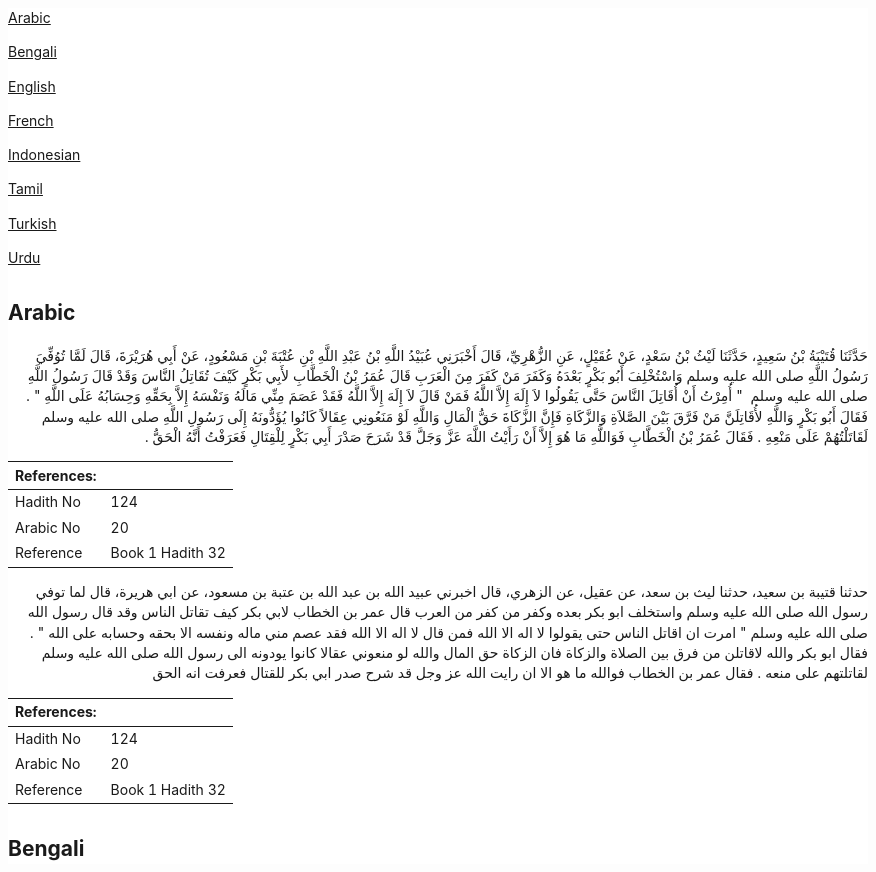 [Arabic](#arabic)

[Bengali](#bengali)

[English](#english)

[French](#french)

[Indonesian](#indonesian)

[Tamil](#tamil)

[Turkish](#turkish)

[Urdu](#urdu)

## Arabic


<div dir="rtl" lang="ar" style={{fontSize:'larger',backgroundColor:'#f8f9fa',padding:20}}>
حَدَّثَنَا قُتَيْبَةُ بْنُ سَعِيدٍ، حَدَّثَنَا لَيْثُ بْنُ سَعْدٍ، عَنْ عُقَيْلٍ، عَنِ الزُّهْرِيِّ، قَالَ أَخْبَرَنِي عُبَيْدُ اللَّهِ بْنُ عَبْدِ اللَّهِ بْنِ عُتْبَةَ بْنِ مَسْعُودٍ، عَنْ أَبِي هُرَيْرَةَ، قَالَ لَمَّا تُوُفِّيَ رَسُولُ اللَّهِ صلى الله عليه وسلم وَاسْتُخْلِفَ أَبُو بَكْرٍ بَعْدَهُ وَكَفَرَ مَنْ كَفَرَ مِنَ الْعَرَبِ قَالَ عُمَرُ بْنُ الْخَطَّابِ لأَبِي بَكْرٍ كَيْفَ تُقَاتِلُ النَّاسَ وَقَدْ قَالَ رَسُولُ اللَّهِ صلى الله عليه وسلم ‏ "‏ أُمِرْتُ أَنْ أُقَاتِلَ النَّاسَ حَتَّى يَقُولُوا لاَ إِلَهَ إِلاَّ اللَّهُ فَمَنْ قَالَ لاَ إِلَهَ إِلاَّ اللَّهُ فَقَدْ عَصَمَ مِنِّي مَالَهُ وَنَفْسَهُ إِلاَّ بِحَقِّهِ وَحِسَابُهُ عَلَى اللَّهِ ‏"‏ ‏.‏ فَقَالَ أَبُو بَكْرٍ وَاللَّهِ لأُقَاتِلَنَّ مَنْ فَرَّقَ بَيْنَ الصَّلاَةِ وَالزَّكَاةِ فَإِنَّ الزَّكَاةَ حَقُّ الْمَالِ وَاللَّهِ لَوْ مَنَعُونِي عِقَالاً كَانُوا يُؤَدُّونَهُ إِلَى رَسُولِ اللَّهِ صلى الله عليه وسلم لَقَاتَلْتُهُمْ عَلَى مَنْعِهِ ‏.‏ فَقَالَ عُمَرُ بْنُ الْخَطَّابِ فَوَاللَّهِ مَا هُوَ إِلاَّ أَنْ رَأَيْتُ اللَّهَ عَزَّ وَجَلَّ قَدْ شَرَحَ صَدْرَ أَبِي بَكْرٍ لِلْقِتَالِ فَعَرَفْتُ أَنَّهُ الْحَقُّ ‏.‏
</div>
<div style={{backgroundColor:'#f8f9fa',padding:20, marginBottom: 10}}><table> <thead> <tr> <th>References:</th> <th></th> </tr> </thead> <tbody><tr><td>Hadith No</td><td>124</td></tr><tr><td>Arabic No</td><td>20</td></tr><tr><td>Reference</td><td>Book 1 Hadith 32</td></tr></tbody></table></div>


<div dir="rtl" lang="ar" style={{fontSize:'larger',backgroundColor:'#f8f9fa',padding:20}}>
حدثنا قتيبة بن سعيد، حدثنا ليث بن سعد، عن عقيل، عن الزهري، قال اخبرني عبيد الله بن عبد الله بن عتبة بن مسعود، عن ابي هريرة، قال لما توفي رسول الله صلى الله عليه وسلم واستخلف ابو بكر بعده وكفر من كفر من العرب قال عمر بن الخطاب لابي بكر كيف تقاتل الناس وقد قال رسول الله صلى الله عليه وسلم " امرت ان اقاتل الناس حتى يقولوا لا اله الا الله فمن قال لا اله الا الله فقد عصم مني ماله ونفسه الا بحقه وحسابه على الله " . فقال ابو بكر والله لاقاتلن من فرق بين الصلاة والزكاة فان الزكاة حق المال والله لو منعوني عقالا كانوا يودونه الى رسول الله صلى الله عليه وسلم لقاتلتهم على منعه . فقال عمر بن الخطاب فوالله ما هو الا ان رايت الله عز وجل قد شرح صدر ابي بكر للقتال فعرفت انه الحق
</div>
<div style={{backgroundColor:'#f8f9fa',padding:20, marginBottom: 10}}><table> <thead> <tr> <th>References:</th> <th></th> </tr> </thead> <tbody><tr><td>Hadith No</td><td>124</td></tr><tr><td>Arabic No</td><td>20</td></tr><tr><td>Reference</td><td>Book 1 Hadith 32</td></tr></tbody></table></div>

## Bengali


<div dir="ltr" lang="bn" style={{fontSize:'larger',backgroundColor:'#f8f9fa',padding:20}}>